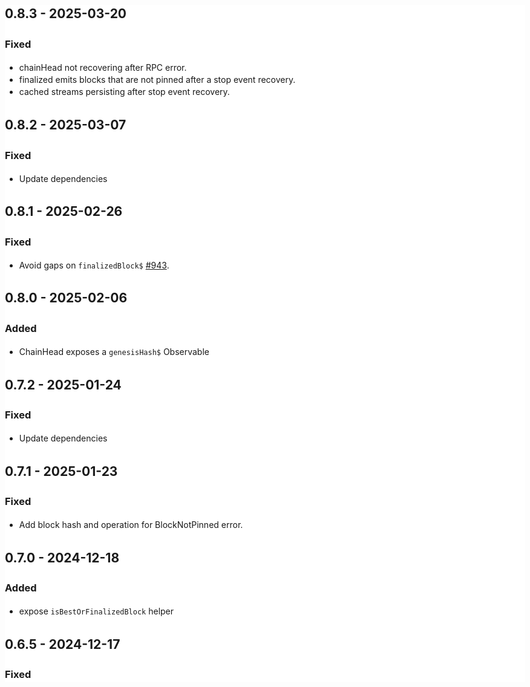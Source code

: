 ## 0.8.3 - 2025-03-20

### Fixed

- chainHead not recovering after RPC error.
- finalized emits blocks that are not pinned after a stop event recovery.
- cached streams persisting after stop event recovery.

## 0.8.2 - 2025-03-07

### Fixed

- Update dependencies

## 0.8.1 - 2025-02-26

### Fixed

- Avoid gaps on `finalizedBlock$` [#943](https://github.com/polkadot-api/polkadot-api/pull/943).

## 0.8.0 - 2025-02-06

### Added

- ChainHead exposes a `genesisHash$` Observable

## 0.7.2 - 2025-01-24

### Fixed

- Update dependencies

## 0.7.1 - 2025-01-23

### Fixed

- Add block hash and operation for BlockNotPinned error.

## 0.7.0 - 2024-12-18

### Added

- expose `isBestOrFinalizedBlock` helper

## 0.6.5 - 2024-12-17

### Fixed

